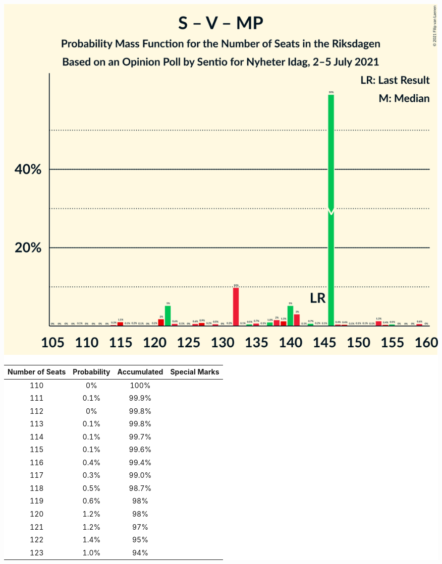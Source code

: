 ![Graph with seats probability mass function not yet produced](2021-07-05-Sentio-coalitions-seats-pmf-s–v–mp.png "Seats Probability Mass Function")

| Number of Seats | Probability | Accumulated | Special Marks |
|:---------------:|:-----------:|:-----------:|:-------------:|
| 110 | 0% | 100% |  |
| 111 | 0.1% | 99.9% |  |
| 112 | 0% | 99.8% |  |
| 113 | 0.1% | 99.8% |  |
| 114 | 0.1% | 99.7% |  |
| 115 | 0.1% | 99.6% |  |
| 116 | 0.4% | 99.4% |  |
| 117 | 0.3% | 99.0% |  |
| 118 | 0.5% | 98.7% |  |
| 119 | 0.6% | 98% |  |
| 120 | 1.2% | 98% |  |
| 121 | 1.2% | 97% |  |
| 122 | 1.4% | 95% |  |
| 123 | 1.0% | 94% |  |